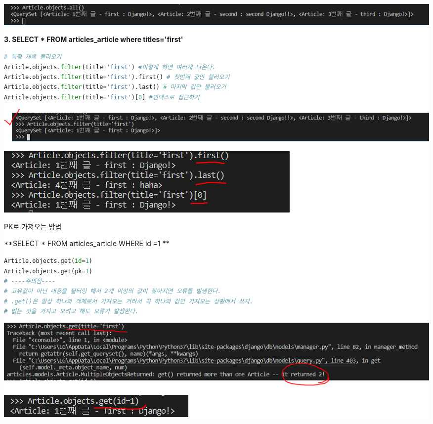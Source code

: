 ![image-20200615152932142](images/image-20200615152932142.png)



**3. SELECT * FROM articles_article where titles='first'**

```python
# 특정 제목 불러오기
Article.objects.filter(title='first') #이렇게 하면 여러개 나온다.
Article.objects.filter(title='first').first() # 첫번재 값만 불러오기
Article.objects.filter(title='first').last() # 마지막 값만 불러오기
Article.objects.filter(title='first')[0] #인덱스로 접근하기 
```

![image-20200615153211932](images/image-20200615153211932.png)

![image-20200615153849285](images/image-20200615153849285.png)



PK로 가져오는 방법

**SELECT * FROM articles_article WHERE id =1 **

```python
Article.objects.get(id=1)
Article.objects.get(pk=1)
# ----주의점----
# 고유값이 아닌 내용을 필터링 해서 2개 이상의 값이 찾아지면 오류를 발생한다. 
# .get()은 항상 하나의 객체로서 가져오는 거라서 꼭 하나의 값만 가져오는 상황에서 쓰자.
# 없는 것을 가지고 오려고 해도 오류가 발생한다. 
```

![image-20200615154307534](images/image-20200615154307534.png)

![image-20200615154328932](images/image-20200615154328932.png)
